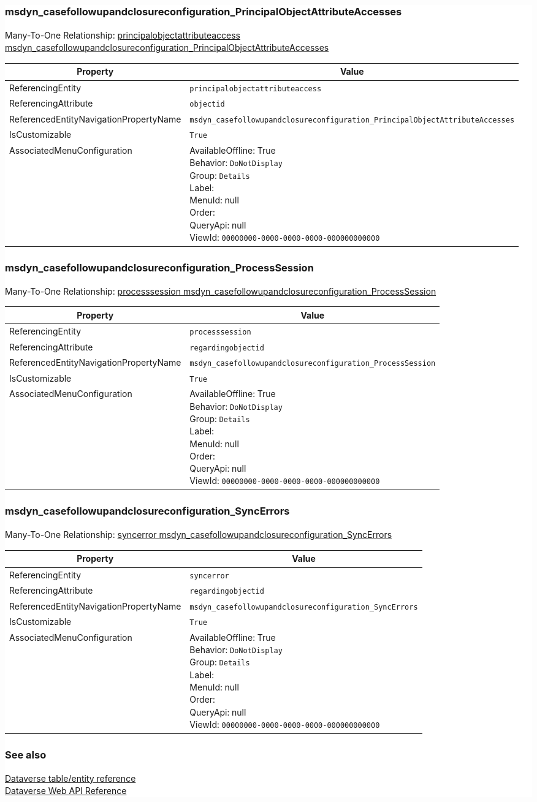 ### <a name="BKMK_msdyn_casefollowupandclosureconfiguration_PrincipalObjectAttributeAccesses"></a> msdyn_casefollowupandclosureconfiguration_PrincipalObjectAttributeAccesses

Many-To-One Relationship: [principalobjectattributeaccess msdyn_casefollowupandclosureconfiguration_PrincipalObjectAttributeAccesses](principalobjectattributeaccess.md#BKMK_msdyn_casefollowupandclosureconfiguration_PrincipalObjectAttributeAccesses)

|Property|Value|
|---|---|
|ReferencingEntity|`principalobjectattributeaccess`|
|ReferencingAttribute|`objectid`|
|ReferencedEntityNavigationPropertyName|`msdyn_casefollowupandclosureconfiguration_PrincipalObjectAttributeAccesses`|
|IsCustomizable|`True`|
|AssociatedMenuConfiguration|AvailableOffline: True<br />Behavior: `DoNotDisplay`<br />Group: `Details`<br />Label: <br />MenuId: null<br />Order: <br />QueryApi: null<br />ViewId: `00000000-0000-0000-0000-000000000000`|

### <a name="BKMK_msdyn_casefollowupandclosureconfiguration_ProcessSession"></a> msdyn_casefollowupandclosureconfiguration_ProcessSession

Many-To-One Relationship: [processsession msdyn_casefollowupandclosureconfiguration_ProcessSession](processsession.md#BKMK_msdyn_casefollowupandclosureconfiguration_ProcessSession)

|Property|Value|
|---|---|
|ReferencingEntity|`processsession`|
|ReferencingAttribute|`regardingobjectid`|
|ReferencedEntityNavigationPropertyName|`msdyn_casefollowupandclosureconfiguration_ProcessSession`|
|IsCustomizable|`True`|
|AssociatedMenuConfiguration|AvailableOffline: True<br />Behavior: `DoNotDisplay`<br />Group: `Details`<br />Label: <br />MenuId: null<br />Order: <br />QueryApi: null<br />ViewId: `00000000-0000-0000-0000-000000000000`|

### <a name="BKMK_msdyn_casefollowupandclosureconfiguration_SyncErrors"></a> msdyn_casefollowupandclosureconfiguration_SyncErrors

Many-To-One Relationship: [syncerror msdyn_casefollowupandclosureconfiguration_SyncErrors](syncerror.md#BKMK_msdyn_casefollowupandclosureconfiguration_SyncErrors)

|Property|Value|
|---|---|
|ReferencingEntity|`syncerror`|
|ReferencingAttribute|`regardingobjectid`|
|ReferencedEntityNavigationPropertyName|`msdyn_casefollowupandclosureconfiguration_SyncErrors`|
|IsCustomizable|`True`|
|AssociatedMenuConfiguration|AvailableOffline: True<br />Behavior: `DoNotDisplay`<br />Group: `Details`<br />Label: <br />MenuId: null<br />Order: <br />QueryApi: null<br />ViewId: `00000000-0000-0000-0000-000000000000`|



### See also

[Dataverse table/entity reference](../about-entity-reference.md)  
[Dataverse Web API Reference](/power-apps/developer/data-platform/webapi/reference/about)   

